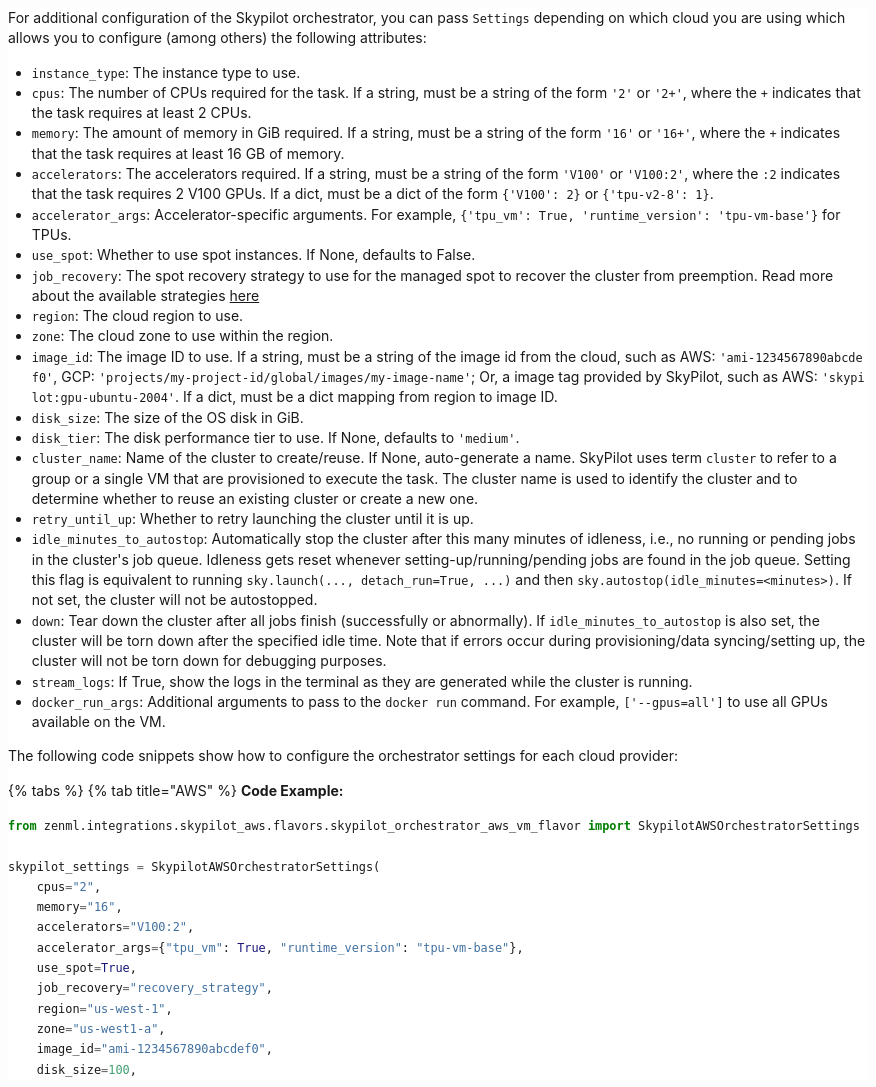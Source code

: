 For additional configuration of the Skypilot orchestrator, you can pass `Settings` depending on which cloud you are using which allows you to configure (among others) the following attributes:

* `instance_type`: The instance type to use.
* `cpus`: The number of CPUs required for the task. If a string, must be a string of the form `'2'` or `'2+'`, where the `+` indicates that the task requires at least 2 CPUs.
* `memory`: The amount of memory in GiB required. If a string, must be a string of the form `'16'` or `'16+'`, where the `+` indicates that the task requires at least 16 GB of memory.
* `accelerators`: The accelerators required. If a string, must be a string of the form `'V100'` or `'V100:2'`, where the `:2` indicates that the task requires 2 V100 GPUs. If a dict, must be a dict of the form `{'V100': 2}` or `{'tpu-v2-8': 1}`.
* `accelerator_args`: Accelerator-specific arguments. For example, `{'tpu_vm': True, 'runtime_version': 'tpu-vm-base'}` for TPUs.
* `use_spot`: Whether to use spot instances. If None, defaults to False.
* `job_recovery`: The spot recovery strategy to use for the managed spot to recover the cluster from preemption. Read more about the available strategies [here](https://skypilot.readthedocs.io/en/latest/reference/api.html?highlight=instance_type#resources)
* `region`: The cloud region to use.
* `zone`: The cloud zone to use within the region.
* `image_id`: The image ID to use. If a string, must be a string of the image id from the cloud, such as AWS: `'ami-1234567890abcdef0'`, GCP: `'projects/my-project-id/global/images/my-image-name'`; Or, a image tag provided by SkyPilot, such as AWS: `'skypilot:gpu-ubuntu-2004'`. If a dict, must be a dict mapping from region to image ID.
* `disk_size`: The size of the OS disk in GiB.
* `disk_tier`: The disk performance tier to use. If None, defaults to `'medium'`.
* `cluster_name`: Name of the cluster to create/reuse. If None, auto-generate a name. SkyPilot uses term `cluster` to refer to a group or a single VM that are provisioned to execute the task. The cluster name is used to identify the cluster and to determine whether to reuse an existing cluster or create a new one.
* `retry_until_up`: Whether to retry launching the cluster until it is up.
* `idle_minutes_to_autostop`: Automatically stop the cluster after this many minutes of idleness, i.e., no running or pending jobs in the cluster's job queue. Idleness gets reset whenever setting-up/running/pending jobs are found in the job queue. Setting this flag is equivalent to running `sky.launch(..., detach_run=True, ...)` and then `sky.autostop(idle_minutes=<minutes>)`. If not set, the cluster will not be autostopped.
* `down`: Tear down the cluster after all jobs finish (successfully or abnormally). If `idle_minutes_to_autostop` is also set, the cluster will be torn down after the specified idle time. Note that if errors occur during provisioning/data syncing/setting up, the cluster will not be torn down for debugging purposes.
* `stream_logs`: If True, show the logs in the terminal as they are generated while the cluster is running.
* `docker_run_args`: Additional arguments to pass to the `docker run` command. For example, `['--gpus=all']` to use all GPUs available on the VM.

The following code snippets show how to configure the orchestrator settings for each cloud provider:

{% tabs %}
{% tab title="AWS" %}
**Code Example:**

```python
from zenml.integrations.skypilot_aws.flavors.skypilot_orchestrator_aws_vm_flavor import SkypilotAWSOrchestratorSettings

skypilot_settings = SkypilotAWSOrchestratorSettings(
    cpus="2",
    memory="16",
    accelerators="V100:2",
    accelerator_args={"tpu_vm": True, "runtime_version": "tpu-vm-base"},
    use_spot=True,
    job_recovery="recovery_strategy",
    region="us-west-1",
    zone="us-west1-a",
    image_id="ami-1234567890abcdef0",
    disk_size=100,
```